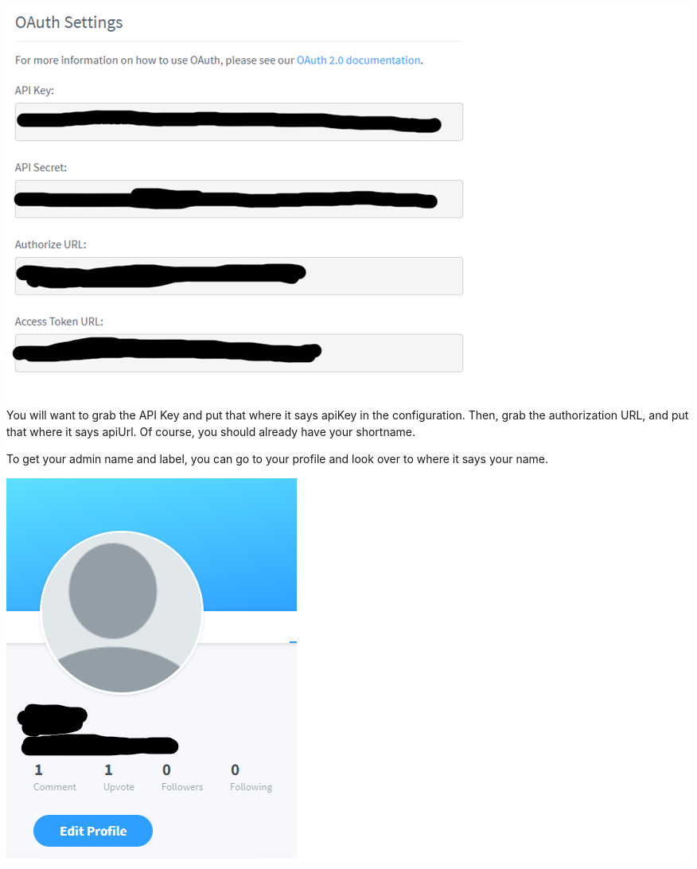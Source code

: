 ![An example of what the OAuth panel looks like](oauth-settings.png)

You will want to grab the API Key and put that where it says apiKey in the configuration. Then, grab the authorization URL, and put that where it says apiUrl. Of course, you should already have your shortname. 

To get your admin name and label, you can go to your profile and look over to where it says your name. 

![What a Disqus profile looks like](profile.png)
